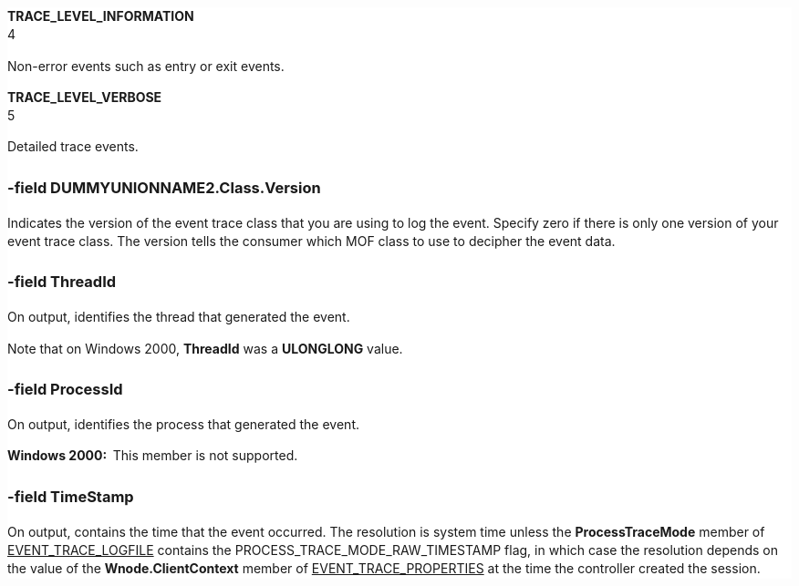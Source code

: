 </td>
</tr>
<tr>
<td width="40%"><a id="TRACE_LEVEL_INFORMATION"></a><a id="trace_level_information"></a><dl>
<dt><b>TRACE_LEVEL_INFORMATION</b></dt>
<dt>4</dt>
</dl>
</td>
<td width="60%">
Non-error events such as entry or exit events.

</td>
</tr>
<tr>
<td width="40%"><a id="TRACE_LEVEL_VERBOSE"></a><a id="trace_level_verbose"></a><dl>
<dt><b>TRACE_LEVEL_VERBOSE</b></dt>
<dt>5</dt>
</dl>
</td>
<td width="60%">
Detailed trace events.

</td>
</tr>
</table>
 


### -field DUMMYUNIONNAME2.Class.Version

Indicates the version of the event trace class that you are using to log the event. Specify zero if there is only one version of your event trace class. The version tells the consumer which MOF class to use to decipher the event data.


### -field ThreadId

On output, identifies the thread that generated the event. 




Note that on Windows 2000, <b>ThreadId</b> was a <b>ULONGLONG</b> value.


### -field ProcessId

 On output, identifies  the process that generated the event.

<b>Windows 2000:  </b>This member is not supported.


### -field TimeStamp

On output, contains the time that the event occurred. The resolution is system time unless the <b>ProcessTraceMode</b> member of <a href="https://docs.microsoft.com/windows/desktop/ETW/event-trace-logfile">EVENT_TRACE_LOGFILE</a> contains the PROCESS_TRACE_MODE_RAW_TIMESTAMP flag, in which case the resolution depends on the value of the <b>Wnode.ClientContext</b> member of <a href="https://docs.microsoft.com/windows/desktop/ETW/event-trace-properties">EVENT_TRACE_PROPERTIES</a> at the time the controller created the session.
